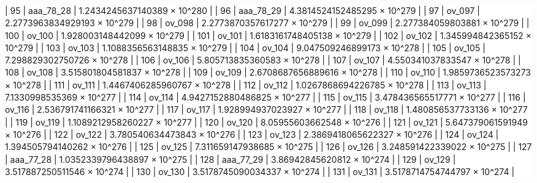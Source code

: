 | 95 | aaa_78_28 | 1.2434245637140389 × 10^280 |
| 96 | aaa_78_29 | 4.3814524152485295 × 10^279 |
| 97 | ov_097 | 2.2773963834929193 × 10^279 |
| 98 | ov_098 | 2.2773870357617277 × 10^279 |
| 99 | ov_099 | 2.277384059803881 × 10^279 |
| 100 | ov_100 | 1.928003148442099 × 10^279 |
| 101 | ov_101 | 1.6183161748405138 × 10^279 |
| 102 | ov_102 | 1.345994842365152 × 10^279 |
| 103 | ov_103 | 1.1088356563148835 × 10^279 |
| 104 | ov_104 | 9.047509246899173 × 10^278 |
| 105 | ov_105 | 7.298829302750726 × 10^278 |
| 106 | ov_106 | 5.805713835360583 × 10^278 |
| 107 | ov_107 | 4.550341037833547 × 10^278 |
| 108 | ov_108 | 3.515801804581837 × 10^278 |
| 109 | ov_109 | 2.6708687656889616 × 10^278 |
| 110 | ov_110 | 1.9859736523573273 × 10^278 |
| 111 | ov_111 | 1.4467406285960767 × 10^278 |
| 112 | ov_112 | 1.0267868694226785 × 10^278 |
| 113 | ov_113 | 7.1330998535369 × 10^277 |
| 114 | ov_114 | 4.9427152880486825 × 10^277 |
| 115 | ov_115 | 3.478436565517771 × 10^277 |
| 116 | ov_116 | 2.536791741166321 × 10^277 |
| 117 | ov_117 | 1.928994937023927 × 10^277 |
| 118 | ov_118 | 1.480856537733136 × 10^277 |
| 119 | ov_119 | 1.1089212958260227 × 10^277 |
| 120 | ov_120 | 8.05955603662548 × 10^276 |
| 121 | ov_121 | 5.647379061591949 × 10^276 |
| 122 | ov_122 | 3.780540634473843 × 10^276 |
| 123 | ov_123 | 2.3869418065622327 × 10^276 |
| 124 | ov_124 | 1.394505794140262 × 10^276 |
| 125 | ov_125 | 7.311659147938685 × 10^275 |
| 126 | ov_126 | 3.248591422339022 × 10^275 |
| 127 | aaa_77_28 | 1.0352339796438897 × 10^275 |
| 128 | aaa_77_29 | 3.86942845620812 × 10^274 |
| 129 | ov_129 | 3.517887250511546 × 10^274 |
| 130 | ov_130 | 3.5178745090034337 × 10^274 |
| 131 | ov_131 | 3.5178714754744797 × 10^274 |